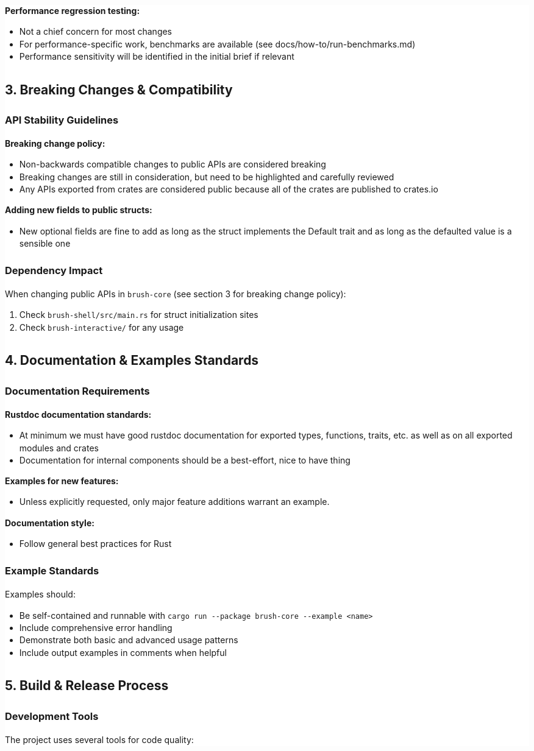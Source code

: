 **Performance regression testing:**
- Not a chief concern for most changes
- For performance-specific work, benchmarks are available (see docs/how-to/run-benchmarks.md)
- Performance sensitivity will be identified in the initial brief if relevant

## 3. Breaking Changes & Compatibility

### API Stability Guidelines

**Breaking change policy:**
- Non-backwards compatible changes to public APIs are considered breaking
- Breaking changes are still in consideration, but need to be highlighted and carefully reviewed
- Any APIs exported from crates are considered public because all of the crates are published to crates.io

**Adding new fields to public structs:**
- New optional fields are fine to add as long as the struct implements the Default trait and as long as the defaulted value is a sensible one

### Dependency Impact
When changing public APIs in `brush-core` (see section 3 for breaking change policy):
1. Check `brush-shell/src/main.rs` for struct initialization sites
2. Check `brush-interactive/` for any usage

## 4. Documentation & Examples Standards

### Documentation Requirements

**Rustdoc documentation standards:**
- At minimum we must have good rustdoc documentation for exported types, functions, traits, etc. as well as on all exported modules and crates
- Documentation for internal components should be a best-effort, nice to have thing

**Examples for new features:**
- Unless explicitly requested, only major feature additions warrant an example.

**Documentation style:**
- Follow general best practices for Rust

### Example Standards
Examples should:
- Be self-contained and runnable with `cargo run --package brush-core --example <name>`
- Include comprehensive error handling
- Demonstrate both basic and advanced usage patterns
- Include output examples in comments when helpful

## 5. Build & Release Process

### Development Tools
The project uses several tools for code quality:
